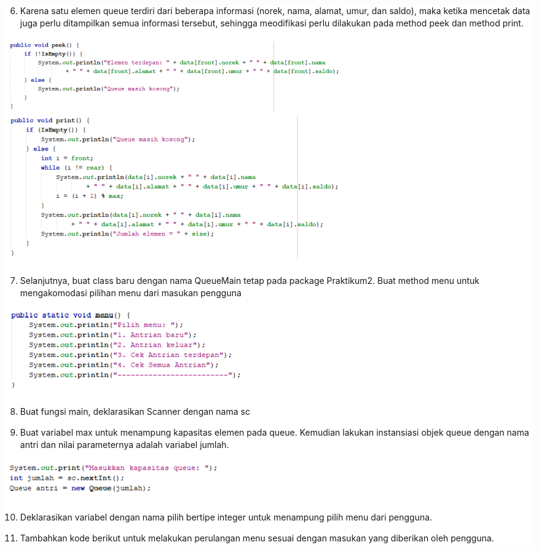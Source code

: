 6. Karena satu elemen queue terdiri dari beberapa informasi (norek, nama, alamat, umur, dan 
saldo), maka ketika mencetak data juga perlu ditampilkan semua informasi tersebut, sehingga 
meodifikasi perlu dilakukan pada method peek dan method print.

<img src = "8.3.1 6.png"><p>

7. Selanjutnya, buat class baru dengan nama QueueMain tetap pada package Praktikum2. Buat 
method menu untuk mengakomodasi pilihan menu dari masukan pengguna

<img src = "8.3.1 7.png"><p>

8. Buat fungsi main, deklarasikan Scanner dengan nama sc

9. Buat variabel max untuk menampung kapasitas elemen pada queue. Kemudian lakukan instansiasi objek queue dengan nama antri dan nilai parameternya adalah variabel jumlah.

<img src = "8.3.1 9.png"><p>

10. Deklarasikan variabel dengan nama pilih bertipe integer untuk menampung pilih menu dari 
pengguna.

11. Tambahkan kode berikut untuk melakukan perulangan menu sesuai dengan masukan yang 
diberikan oleh pengguna.
